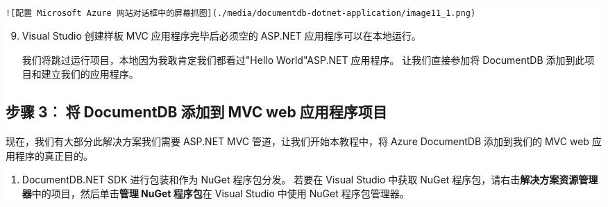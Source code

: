     ![配置 Microsoft Azure 网站对话框中的屏幕抓图](./media/documentdb-dotnet-application/image11_1.png)

9. Visual Studio 创建样板 MVC 应用程序完毕后必须空的 ASP.NET 应用程序可以在本地运行。

    我们将跳过运行项目，本地因为我敢肯定我们都看过"Hello World"ASP.NET 应用程序。 让我们直接参加将 DocumentDB 添加到此项目和建立我们的应用程序。

## <a name="_Toc395637767"></a>步骤 3︰ 将 DocumentDB 添加到 MVC web 应用程序项目

现在，我们有大部分此解决方案我们需要 ASP.NET MVC 管道，让我们开始本教程中，将 Azure DocumentDB 添加到我们的 MVC web 应用程序的真正目的。

1. DocumentDB.NET SDK 进行包装和作为 NuGet 程序包分发。 若要在 Visual Studio 中获取 NuGet 程序包，请右击**解决方案资源管理器**中的项目，然后单击**管理 NuGet 程序包**在 Visual Studio 中使用 NuGet 程序包管理器。
